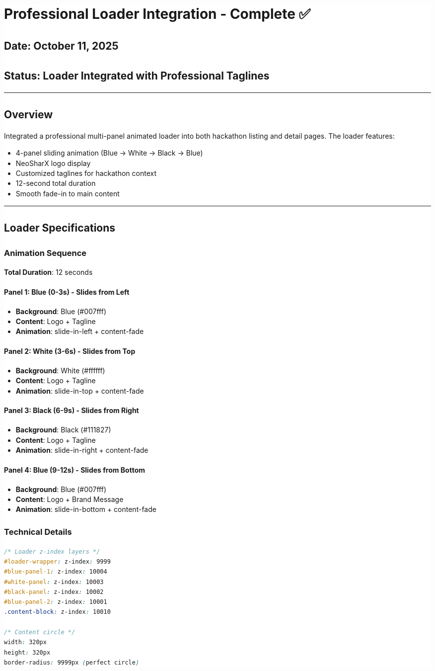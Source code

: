 # Professional Loader Integration - Complete ✅

## Date: October 11, 2025
## Status: Loader Integrated with Professional Taglines

---

## Overview

Integrated a professional multi-panel animated loader into both hackathon listing and detail pages. The loader features:
- 4-panel sliding animation (Blue → White → Black → Blue)
- NeoSharX logo display
- Customized taglines for hackathon context
- 12-second total duration
- Smooth fade-in to main content

---

## Loader Specifications

### Animation Sequence

**Total Duration**: 12 seconds

#### Panel 1: Blue (0-3s) - Slides from Left
- **Background**: Blue (#007fff)
- **Content**: Logo + Tagline
- **Animation**: slide-in-left + content-fade

#### Panel 2: White (3-6s) - Slides from Top  
- **Background**: White (#ffffff)
- **Content**: Logo + Tagline
- **Animation**: slide-in-top + content-fade

#### Panel 3: Black (6-9s) - Slides from Right
- **Background**: Black (#111827)
- **Content**: Logo + Tagline
- **Animation**: slide-in-right + content-fade

#### Panel 4: Blue (9-12s) - Slides from Bottom
- **Background**: Blue (#007fff)
- **Content**: Logo + Brand Message
- **Animation**: slide-in-bottom + content-fade

### Technical Details

```css
/* Loader z-index layers */
#loader-wrapper: z-index: 9999
#blue-panel-1: z-index: 10004
#white-panel: z-index: 10003
#black-panel: z-index: 10002
#blue-panel-2: z-index: 10001
.content-block: z-index: 10010

/* Content circle */
width: 320px
height: 320px
border-radius: 9999px (perfect circle)

```